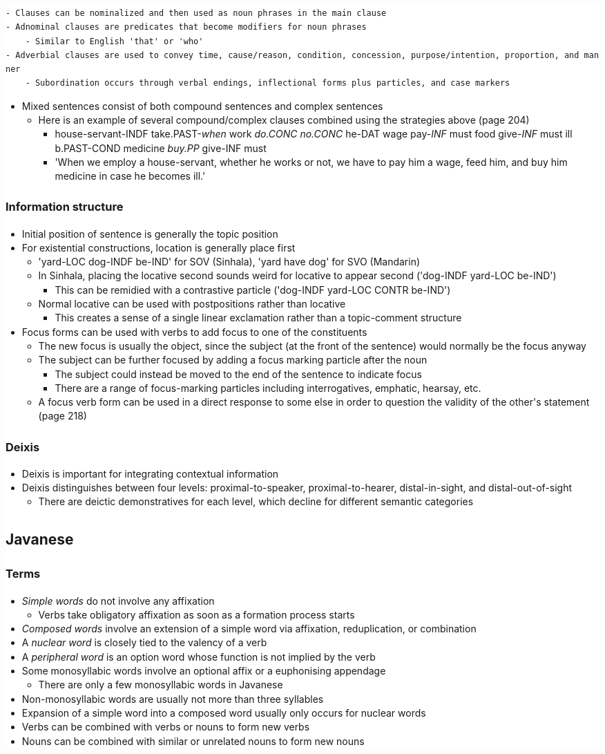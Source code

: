     - Clauses can be nominalized and then used as noun phrases in the main clause
    - Adnominal clauses are predicates that become modifiers for noun phrases
        - Similar to English 'that' or 'who'
    - Adverbial clauses are used to convey time, cause/reason, condition, concession, purpose/intention, proportion, and manner
        - Subordination occurs through verbal endings, inflectional forms plus particles, and case markers
- Mixed sentences consist of both compound sentences and complex sentences
    - Here is an example of several compound/complex clauses combined using the strategies above (page 204)
        - house-servant-INDF take.PAST-*when* work *do.CONC no.CONC* he-DAT wage pay-*INF* must food give-*INF* must ill b.PAST-COND medicine *buy.PP* give-INF must
        - 'When we employ a house-servant, whether he works or not, we have to pay him a wage, feed him, and buy him medicine in case he becomes ill.'

### Information structure
- Initial position of sentence is generally the topic position
- For existential constructions, location is generally place first
    - 'yard-LOC dog-INDF be-IND' for SOV (Sinhala), 'yard have dog' for SVO (Mandarin)
    - In Sinhala, placing the locative second sounds weird for locative to appear second ('dog-INDF yard-LOC be-IND')
        - This can be remidied with a contrastive particle ('dog-INDF yard-LOC CONTR be-IND')
    - Normal locative can be used with postpositions rather than locative
        - This creates a sense of a single linear exclamation rather than a topic-comment structure
- Focus forms can be used with verbs to add focus to one of the constituents
    - The new focus is usually the object, since the subject (at the front of the sentence) would normally be the focus anyway
    - The subject can be further focused by adding a focus marking particle after the noun
        - The subject could instead be moved to the end of the sentence to indicate focus
        - There are a range of focus-marking particles including interrogatives, emphatic, hearsay, etc.
    - A focus verb form can be used in a direct response to some else in order to question the validity of the other's statement (page 218)

### Deixis
- Deixis is important for integrating contextual information
- Deixis distinguishes between four levels: proximal-to-speaker, proximal-to-hearer, distal-in-sight, and distal-out-of-sight
    - There are deictic demonstratives for each level, which decline for different semantic categories

## Javanese

### Terms
- *Simple words* do not involve any affixation
    - Verbs take obligatory affixation as soon as a formation process starts
- *Composed words* involve an extension of a simple word via affixation, reduplication, or combination
- A *nuclear word* is closely tied to the valency of a verb
- A *peripheral word* is an option word whose function is not implied by the verb
- Some monosyllabic words involve an optional affix or a euphonising appendage
    - There are only a few monosyllabic words in Javanese
- Non-monosyllabic words are usually not more than three syllables
- Expansion of a simple word into a composed word usually only occurs for nuclear words
- Verbs can be combined with verbs or nouns to form new verbs
- Nouns can be combined with similar or unrelated nouns to form new nouns
